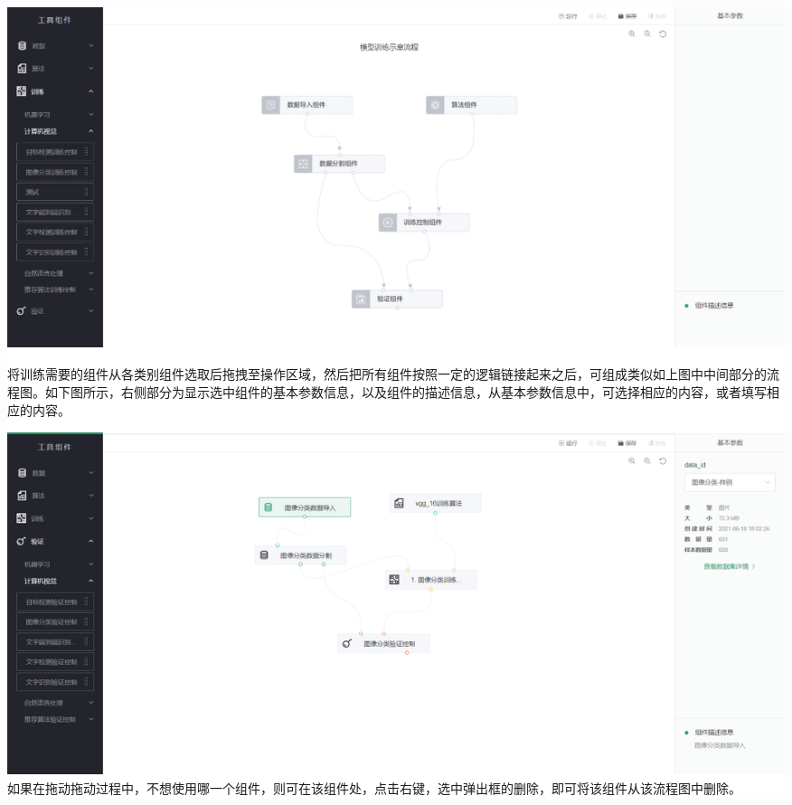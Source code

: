 ![C:\\Users\\WANGQI\~1\\AppData\\Local\\Temp\\1630033167(1).png](media/4e996a42644073b176f65ef845d9c4c5.png)

将训练需要的组件从各类别组件选取后拖拽至操作区域，然后把所有组件按照一定的逻辑链接起来之后，可组成类似如上图中中间部分的流程图。如下图所示，右侧部分为显示选中组件的基本参数信息，以及组件的描述信息，从基本参数信息中，可选择相应的内容，或者填写相应的内容。

![C:\\Users\\WANGQI\~1\\AppData\\Local\\Temp\\1630033971(1).png](media/3d20007a74868fa914e37fc1be13e676.png)如果在拖动拖动过程中，不想使用哪一个组件，则可在该组件处，点击右键，选中弹出框的删除，即可将该组件从该流程图中删除。
